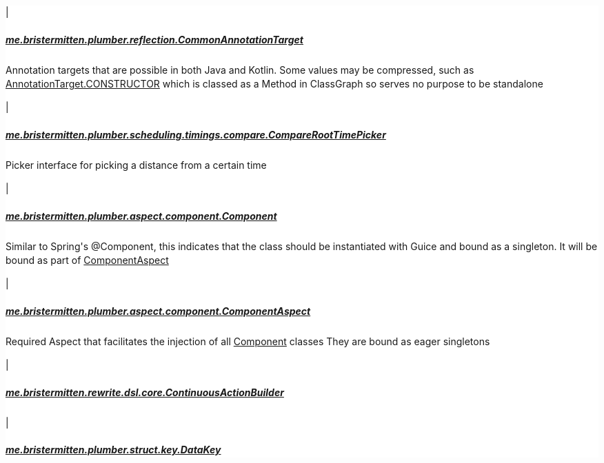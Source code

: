
|

##### [me.bristermitten.plumber.reflection.CommonAnnotationTarget](../me.bristermitten.plumber.reflection/-common-annotation-target/index.html)

Annotation targets that are possible in both Java and Kotlin.
Some values may be compressed, such as [AnnotationTarget.CONSTRUCTOR](https://kotlinlang.org/api/latest/jvm/stdlib/kotlin.annotation/-annotation-target/-c-o-n-s-t-r-u-c-t-o-r/index.html)
which is classed as a Method in ClassGraph so serves no purpose to be standalone


|

##### [me.bristermitten.plumber.scheduling.timings.compare.CompareRootTimePicker](../me.bristermitten.plumber.scheduling.timings.compare/-compare-root-time-picker/index.html)

Picker interface for picking a distance from a certain time


|

##### [me.bristermitten.plumber.aspect.component.Component](../me.bristermitten.plumber.aspect.component/-component/index.html)

Similar to Spring's @Component, this indicates that the class should be instantiated with Guice
and bound as a singleton.
It will be bound as part of [ComponentAspect](../me.bristermitten.plumber.aspect.component/-component-aspect/index.html)


|

##### [me.bristermitten.plumber.aspect.component.ComponentAspect](../me.bristermitten.plumber.aspect.component/-component-aspect/index.html)

Required Aspect that facilitates the injection of all [Component](../me.bristermitten.plumber.aspect.component/-component/index.html) classes
They are bound as eager singletons


|

##### [me.bristermitten.rewrite.dsl.core.ContinuousActionBuilder](../me.bristermitten.rewrite.dsl.core/-continuous-action-builder/index.html)


|

##### [me.bristermitten.plumber.struct.key.DataKey](../me.bristermitten.plumber.struct.key/-data-key/index.html)
